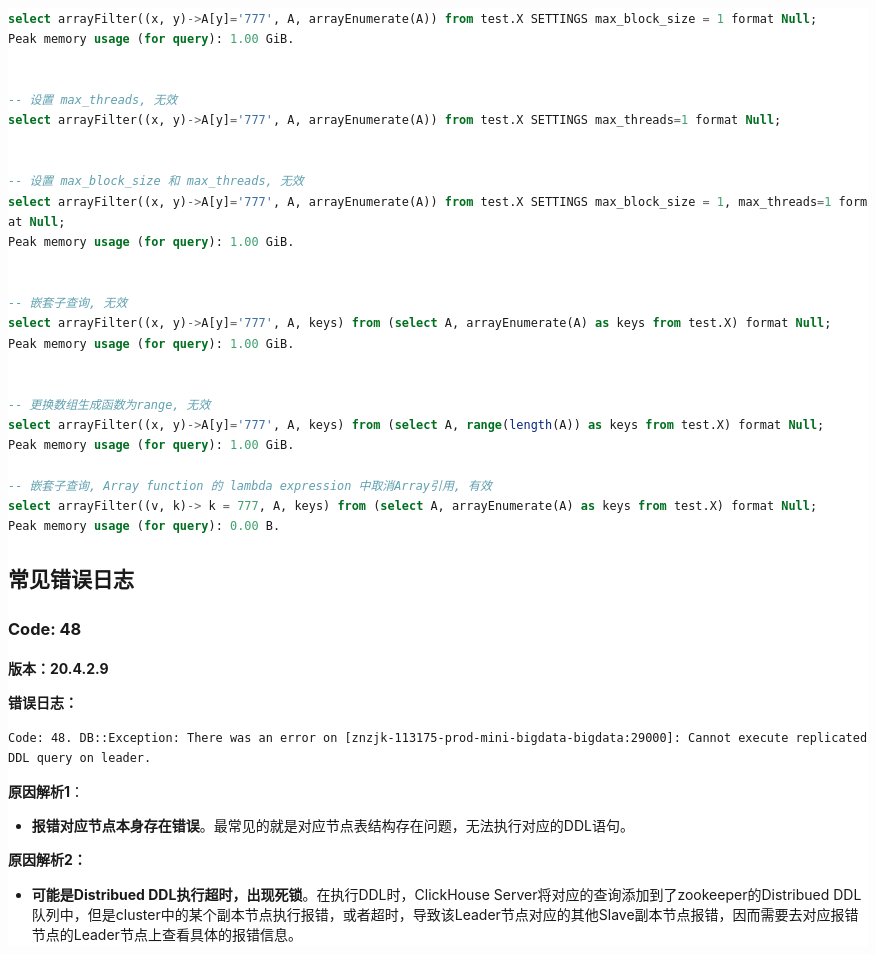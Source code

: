 ```SQL
select arrayFilter((x, y)->A[y]='777', A, arrayEnumerate(A)) from test.X SETTINGS max_block_size = 1 format Null;
Peak memory usage (for query): 1.00 GiB.


-- 设置 max_threads, 无效
select arrayFilter((x, y)->A[y]='777', A, arrayEnumerate(A)) from test.X SETTINGS max_threads=1 format Null;


-- 设置 max_block_size 和 max_threads, 无效
select arrayFilter((x, y)->A[y]='777', A, arrayEnumerate(A)) from test.X SETTINGS max_block_size = 1, max_threads=1 format Null;
Peak memory usage (for query): 1.00 GiB.


-- 嵌套子查询, 无效
select arrayFilter((x, y)->A[y]='777', A, keys) from (select A, arrayEnumerate(A) as keys from test.X) format Null;
Peak memory usage (for query): 1.00 GiB.


-- 更换数组生成函数为range, 无效
select arrayFilter((x, y)->A[y]='777', A, keys) from (select A, range(length(A)) as keys from test.X) format Null;
Peak memory usage (for query): 1.00 GiB.

-- 嵌套子查询, Array function 的 lambda expression 中取消Array引用, 有效
select arrayFilter((v, k)-> k = 777, A, keys) from (select A, arrayEnumerate(A) as keys from test.X) format Null;
Peak memory usage (for query): 0.00 B.
```


## 常见错误日志

### Code: 48

**版本：20.4.2.9**

**错误日志：**
```
Code: 48. DB::Exception: There was an error on [znzjk-113175-prod-mini-bigdata-bigdata:29000]: Cannot execute replicated DDL query on leader.
```

**原因解析1**：
- **报错对应节点本身存在错误**。最常见的就是对应节点表结构存在问题，无法执行对应的DDL语句。

**原因解析2：**
- **可能是Distribued DDL执行超时，出现死锁**。在执行DDL时，ClickHouse Server将对应的查询添加到了zookeeper的Distribued DDL队列中，但是cluster中的某个副本节点执行报错，或者超时，导致该Leader节点对应的其他Slave副本节点报错，因而需要去对应报错节点的Leader节点上查看具体的报错信息。

